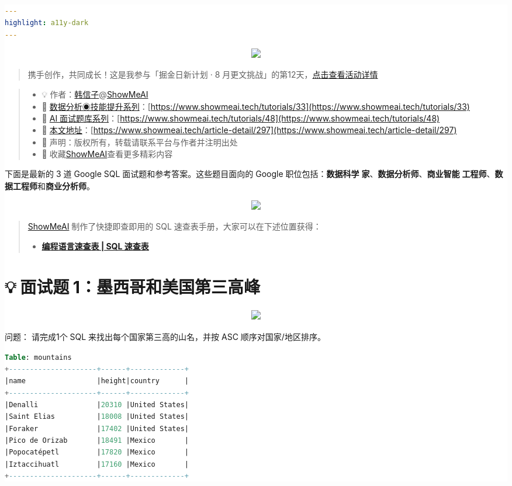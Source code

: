 ```yaml
---
highlight: a11y-dark
---
```




<div align=center><img src="https://p3-juejin.byteimg.com/tos-cn-i-k3u1fbpfcp/5d9a42b143ac45868bf3f2813dcb99f3~tplv-k3u1fbpfcp-zoom-1.image" width="100%" referrerpolicy="no-referrer"></div>



> 携手创作，共同成长！这是我参与「掘金日新计划 · 8 月更文挑战」的第12天，[点击查看活动详情](https://juejin.cn/post/7123120819437322247)


> - 💡 作者：[韩信子](https://github.com/HanXinzi-AI)@[ShowMeAI](https://www.showmeai.tech/)
> - 📘 [数据分析◉技能提升系列](https://www.showmeai.tech/tutorials/33)：[https://www.showmeai.tech/tutorials/33](https://www.showmeai.tech/tutorials/33)
> - 📘 [AI 面试题库系列](https://www.showmeai.tech/tutorials/48)：[https://www.showmeai.tech/tutorials/48](https://www.showmeai.tech/tutorials/48)
> - 📘 [本文地址](https://www.showmeai.tech/article-detail/297)：[https://www.showmeai.tech/article-detail/297](https://www.showmeai.tech/article-detail/297)
> - 📢 声明：版权所有，转载请联系平台与作者并注明出处
> - 📢 收藏[ShowMeAI](https://www.showmeai.tech/)查看更多精彩内容
 

下面是最新的 3 道 Google SQL 面试题和参考答案。这些题目面向的 Google 职位包括：**数据科学** **家**、**数据分析师**、**商业智能** **工程师**、**数据工程师**和**商业分析师**。


<div align=center><img src="https://p3-juejin.byteimg.com/tos-cn-i-k3u1fbpfcp/ecaea49dcd264479ab3c47389110ba3c~tplv-k3u1fbpfcp-zoom-1.image" width="100%" referrerpolicy="no-referrer"></div>



> [ShowMeAI](https://www.showmeai.tech/) 制作了快捷即查即用的 SQL 速查表手册，大家可以在下述位置获得：
> - [**编程语言速查表 | SQL 速查表**](https://www.showmeai.tech/article-detail/99)

# 💡 面试题 1：墨西哥和美国第三高峰

<div align=center><img src="https://p3-juejin.byteimg.com/tos-cn-i-k3u1fbpfcp/b41c1af6e90f4140991c058a8cf1c815~tplv-k3u1fbpfcp-zoom-1.image" width="100%" referrerpolicy="no-referrer"></div>



问题： 请完成1个 SQL 来找出每个国家第三高的山名，并按 ASC 顺序对国家/地区排序。

```sql
Table: mountains
+---------------------+------+-------------+
|name                 |height|country      |
+---------------------+------+-------------+
|Denalli              |20310 |United States|
|Saint Elias          |18008 |United States|
|Foraker              |17402 |United States|
|Pico de Orizab       |18491 |Mexico       |
|Popocatépetl         |17820 |Mexico       |
|Iztaccihuatl         |17160 |Mexico       |
+---------------------+------+-------------+
```
